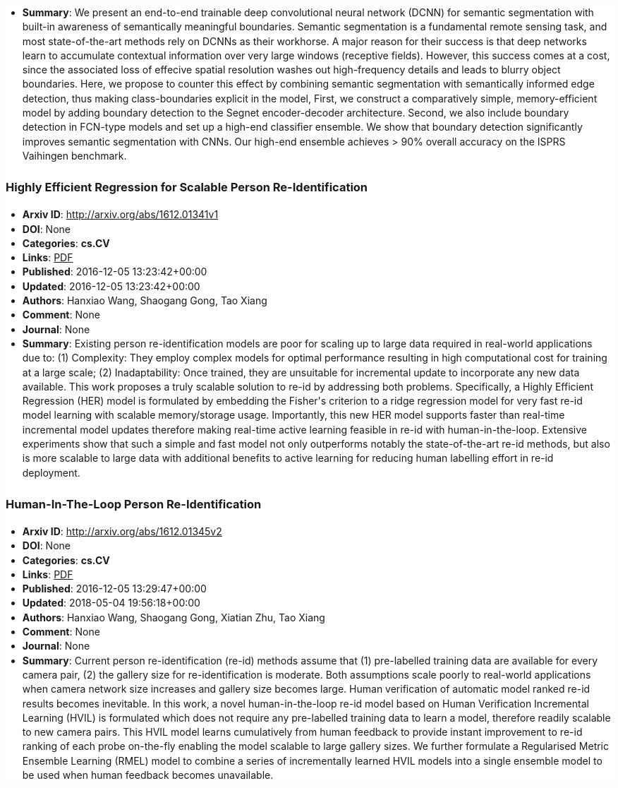 - **Summary**: We present an end-to-end trainable deep convolutional neural network (DCNN) for semantic segmentation with built-in awareness of semantically meaningful boundaries. Semantic segmentation is a fundamental remote sensing task, and most state-of-the-art methods rely on DCNNs as their workhorse. A major reason for their success is that deep networks learn to accumulate contextual information over very large windows (receptive fields). However, this success comes at a cost, since the associated loss of effecive spatial resolution washes out high-frequency details and leads to blurry object boundaries. Here, we propose to counter this effect by combining semantic segmentation with semantically informed edge detection, thus making class-boundaries explicit in the model, First, we construct a comparatively simple, memory-efficient model by adding boundary detection to the Segnet encoder-decoder architecture. Second, we also include boundary detection in FCN-type models and set up a high-end classifier ensemble. We show that boundary detection significantly improves semantic segmentation with CNNs. Our high-end ensemble achieves > 90% overall accuracy on the ISPRS Vaihingen benchmark.



### Highly Efficient Regression for Scalable Person Re-Identification
- **Arxiv ID**: http://arxiv.org/abs/1612.01341v1
- **DOI**: None
- **Categories**: **cs.CV**
- **Links**: [PDF](http://arxiv.org/pdf/1612.01341v1)
- **Published**: 2016-12-05 13:23:42+00:00
- **Updated**: 2016-12-05 13:23:42+00:00
- **Authors**: Hanxiao Wang, Shaogang Gong, Tao Xiang
- **Comment**: None
- **Journal**: None
- **Summary**: Existing person re-identification models are poor for scaling up to large data required in real-world applications due to: (1) Complexity: They employ complex models for optimal performance resulting in high computational cost for training at a large scale; (2) Inadaptability: Once trained, they are unsuitable for incremental update to incorporate any new data available. This work proposes a truly scalable solution to re-id by addressing both problems. Specifically, a Highly Efficient Regression (HER) model is formulated by embedding the Fisher's criterion to a ridge regression model for very fast re-id model learning with scalable memory/storage usage. Importantly, this new HER model supports faster than real-time incremental model updates therefore making real-time active learning feasible in re-id with human-in-the-loop. Extensive experiments show that such a simple and fast model not only outperforms notably the state-of-the-art re-id methods, but also is more scalable to large data with additional benefits to active learning for reducing human labelling effort in re-id deployment.



### Human-In-The-Loop Person Re-Identification
- **Arxiv ID**: http://arxiv.org/abs/1612.01345v2
- **DOI**: None
- **Categories**: **cs.CV**
- **Links**: [PDF](http://arxiv.org/pdf/1612.01345v2)
- **Published**: 2016-12-05 13:29:47+00:00
- **Updated**: 2018-05-04 19:56:18+00:00
- **Authors**: Hanxiao Wang, Shaogang Gong, Xiatian Zhu, Tao Xiang
- **Comment**: None
- **Journal**: None
- **Summary**: Current person re-identification (re-id) methods assume that (1) pre-labelled training data are available for every camera pair, (2) the gallery size for re-identification is moderate. Both assumptions scale poorly to real-world applications when camera network size increases and gallery size becomes large. Human verification of automatic model ranked re-id results becomes inevitable. In this work, a novel human-in-the-loop re-id model based on Human Verification Incremental Learning (HVIL) is formulated which does not require any pre-labelled training data to learn a model, therefore readily scalable to new camera pairs. This HVIL model learns cumulatively from human feedback to provide instant improvement to re-id ranking of each probe on-the-fly enabling the model scalable to large gallery sizes. We further formulate a Regularised Metric Ensemble Learning (RMEL) model to combine a series of incrementally learned HVIL models into a single ensemble model to be used when human feedback becomes unavailable.
